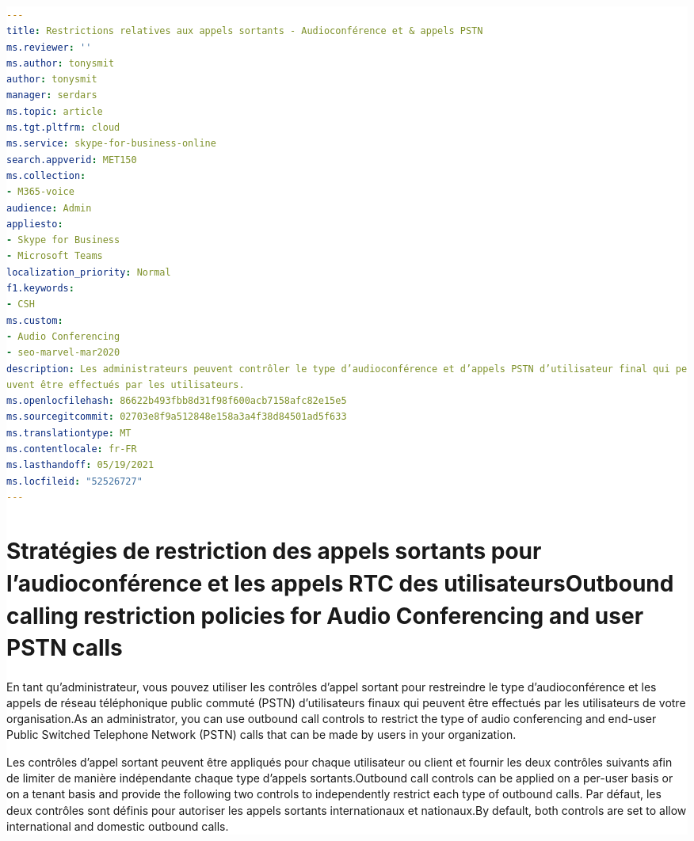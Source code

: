 ```yaml
---
title: Restrictions relatives aux appels sortants - Audioconférence et & appels PSTN
ms.reviewer: ''
ms.author: tonysmit
author: tonysmit
manager: serdars
ms.topic: article
ms.tgt.pltfrm: cloud
ms.service: skype-for-business-online
search.appverid: MET150
ms.collection:
- M365-voice
audience: Admin
appliesto:
- Skype for Business
- Microsoft Teams
localization_priority: Normal
f1.keywords:
- CSH
ms.custom:
- Audio Conferencing
- seo-marvel-mar2020
description: Les administrateurs peuvent contrôler le type d’audioconférence et d’appels PSTN d’utilisateur final qui peuvent être effectués par les utilisateurs.
ms.openlocfilehash: 86622b493fbb8d31f98f600acb7158afc82e15e5
ms.sourcegitcommit: 02703e8f9a512848e158a3a4f38d84501ad5f633
ms.translationtype: MT
ms.contentlocale: fr-FR
ms.lasthandoff: 05/19/2021
ms.locfileid: "52526727"
---
```

# <a name="outbound-calling-restriction-policies-for-audio-conferencing-and-user-pstn-calls"></a><span data-ttu-id="bc4b9-103">Stratégies de restriction des appels sortants pour l’audioconférence et les appels RTC des utilisateurs</span><span class="sxs-lookup"><span data-stu-id="bc4b9-103">Outbound calling restriction policies for Audio Conferencing and user PSTN calls</span></span>

<span data-ttu-id="bc4b9-104">En tant qu’administrateur, vous pouvez utiliser les contrôles d’appel sortant pour restreindre le type d’audioconférence et les appels de réseau téléphonique public commuté (PSTN) d’utilisateurs finaux qui peuvent être effectués par les utilisateurs de votre organisation.</span><span class="sxs-lookup"><span data-stu-id="bc4b9-104">As an administrator, you can use outbound call controls to restrict the type of audio conferencing and end-user Public Switched Telephone Network (PSTN) calls that can be made by users in your organization.</span></span>

<span data-ttu-id="bc4b9-105">Les contrôles d’appel sortant peuvent être appliqués pour chaque utilisateur ou client et fournir les deux contrôles suivants afin de limiter de manière indépendante chaque type d’appels sortants.</span><span class="sxs-lookup"><span data-stu-id="bc4b9-105">Outbound call controls can be applied on a per-user basis or on a tenant basis and provide the following two controls to independently restrict each type of outbound calls.</span></span> <span data-ttu-id="bc4b9-106">Par défaut, les deux contrôles sont définis pour autoriser les appels sortants internationaux et nationaux.</span><span class="sxs-lookup"><span data-stu-id="bc4b9-106">By default, both controls are set to allow international and domestic outbound calls.</span></span>
